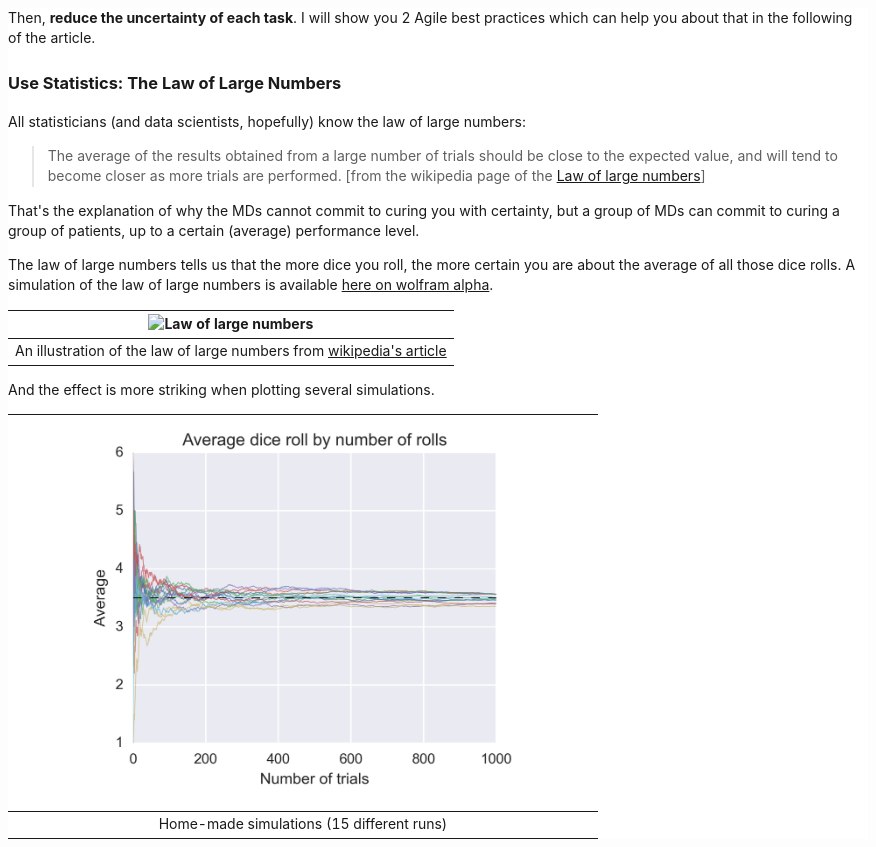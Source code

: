 Then, **reduce the uncertainty of each task**. I will show you 2 Agile best practices which can help you about that in the following of the article.

### Use Statistics: The Law of Large Numbers

All statisticians (and data scientists, hopefully) know the law of large numbers:

> The average of the results obtained from a large number of trials should be close to the expected value, and will tend to become closer as more trials are performed. [from the wikipedia page of the [Law of large numbers](https://en.wikipedia.org/wiki/Law_of_large_numbers)]

That's the explanation of why the MDs cannot commit to curing you with certainty, but a group of MDs can commit to curing a group of patients, up to a certain (average) performance level.

The law of large numbers tells us that the more dice you roll, the more certain you are about the average of all those dice rolls. A simulation of the law of large numbers is available [here on wolfram alpha](https://demonstrations.wolfram.com/LawOfLargeNumbersDiceRollingExample/).

|             ![Law of large numbers](https://upload.wikimedia.org/wikipedia/commons/c/c9/Lawoflargenumbers.svg)             |
|:--------------------------------------------------------------------------------------------------------------------------:|
| An illustration of the law of large numbers from [wikipedia's article](https://en.wikipedia.org/wiki/Law_of_large_numbers) |

And the effect is more striking when plotting several simulations.

| <img src="/uploads/law-of-large-numbers-dice.png" width=576 height=384> |
|:-----------------------------------------------------------------------:|
|                Home-made simulations (15 different runs)                |
